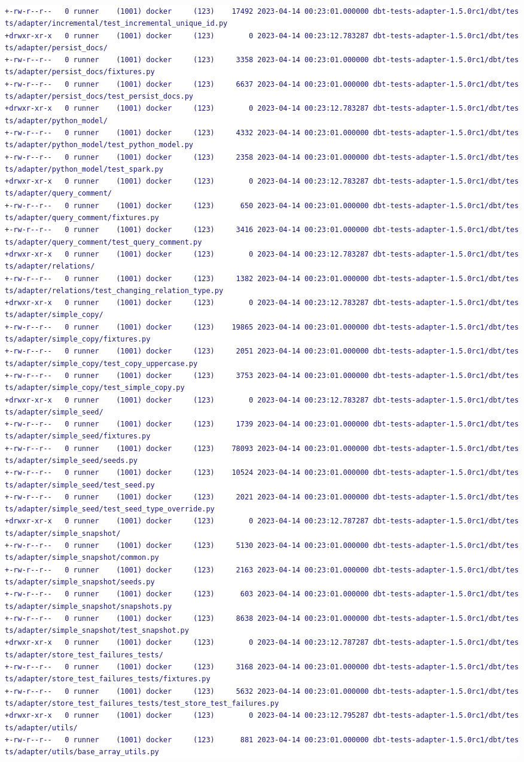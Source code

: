```diff
+-rw-r--r--   0 runner    (1001) docker     (123)    17492 2023-04-14 00:23:01.000000 dbt-tests-adapter-1.5.0rc1/dbt/tests/adapter/incremental/test_incremental_unique_id.py
+drwxr-xr-x   0 runner    (1001) docker     (123)        0 2023-04-14 00:23:12.783287 dbt-tests-adapter-1.5.0rc1/dbt/tests/adapter/persist_docs/
+-rw-r--r--   0 runner    (1001) docker     (123)     3358 2023-04-14 00:23:01.000000 dbt-tests-adapter-1.5.0rc1/dbt/tests/adapter/persist_docs/fixtures.py
+-rw-r--r--   0 runner    (1001) docker     (123)     6637 2023-04-14 00:23:01.000000 dbt-tests-adapter-1.5.0rc1/dbt/tests/adapter/persist_docs/test_persist_docs.py
+drwxr-xr-x   0 runner    (1001) docker     (123)        0 2023-04-14 00:23:12.783287 dbt-tests-adapter-1.5.0rc1/dbt/tests/adapter/python_model/
+-rw-r--r--   0 runner    (1001) docker     (123)     4332 2023-04-14 00:23:01.000000 dbt-tests-adapter-1.5.0rc1/dbt/tests/adapter/python_model/test_python_model.py
+-rw-r--r--   0 runner    (1001) docker     (123)     2358 2023-04-14 00:23:01.000000 dbt-tests-adapter-1.5.0rc1/dbt/tests/adapter/python_model/test_spark.py
+drwxr-xr-x   0 runner    (1001) docker     (123)        0 2023-04-14 00:23:12.783287 dbt-tests-adapter-1.5.0rc1/dbt/tests/adapter/query_comment/
+-rw-r--r--   0 runner    (1001) docker     (123)      650 2023-04-14 00:23:01.000000 dbt-tests-adapter-1.5.0rc1/dbt/tests/adapter/query_comment/fixtures.py
+-rw-r--r--   0 runner    (1001) docker     (123)     3416 2023-04-14 00:23:01.000000 dbt-tests-adapter-1.5.0rc1/dbt/tests/adapter/query_comment/test_query_comment.py
+drwxr-xr-x   0 runner    (1001) docker     (123)        0 2023-04-14 00:23:12.783287 dbt-tests-adapter-1.5.0rc1/dbt/tests/adapter/relations/
+-rw-r--r--   0 runner    (1001) docker     (123)     1382 2023-04-14 00:23:01.000000 dbt-tests-adapter-1.5.0rc1/dbt/tests/adapter/relations/test_changing_relation_type.py
+drwxr-xr-x   0 runner    (1001) docker     (123)        0 2023-04-14 00:23:12.783287 dbt-tests-adapter-1.5.0rc1/dbt/tests/adapter/simple_copy/
+-rw-r--r--   0 runner    (1001) docker     (123)    19865 2023-04-14 00:23:01.000000 dbt-tests-adapter-1.5.0rc1/dbt/tests/adapter/simple_copy/fixtures.py
+-rw-r--r--   0 runner    (1001) docker     (123)     2051 2023-04-14 00:23:01.000000 dbt-tests-adapter-1.5.0rc1/dbt/tests/adapter/simple_copy/test_copy_uppercase.py
+-rw-r--r--   0 runner    (1001) docker     (123)     3753 2023-04-14 00:23:01.000000 dbt-tests-adapter-1.5.0rc1/dbt/tests/adapter/simple_copy/test_simple_copy.py
+drwxr-xr-x   0 runner    (1001) docker     (123)        0 2023-04-14 00:23:12.783287 dbt-tests-adapter-1.5.0rc1/dbt/tests/adapter/simple_seed/
+-rw-r--r--   0 runner    (1001) docker     (123)     1739 2023-04-14 00:23:01.000000 dbt-tests-adapter-1.5.0rc1/dbt/tests/adapter/simple_seed/fixtures.py
+-rw-r--r--   0 runner    (1001) docker     (123)    78093 2023-04-14 00:23:01.000000 dbt-tests-adapter-1.5.0rc1/dbt/tests/adapter/simple_seed/seeds.py
+-rw-r--r--   0 runner    (1001) docker     (123)    10524 2023-04-14 00:23:01.000000 dbt-tests-adapter-1.5.0rc1/dbt/tests/adapter/simple_seed/test_seed.py
+-rw-r--r--   0 runner    (1001) docker     (123)     2021 2023-04-14 00:23:01.000000 dbt-tests-adapter-1.5.0rc1/dbt/tests/adapter/simple_seed/test_seed_type_override.py
+drwxr-xr-x   0 runner    (1001) docker     (123)        0 2023-04-14 00:23:12.787287 dbt-tests-adapter-1.5.0rc1/dbt/tests/adapter/simple_snapshot/
+-rw-r--r--   0 runner    (1001) docker     (123)     5130 2023-04-14 00:23:01.000000 dbt-tests-adapter-1.5.0rc1/dbt/tests/adapter/simple_snapshot/common.py
+-rw-r--r--   0 runner    (1001) docker     (123)     2163 2023-04-14 00:23:01.000000 dbt-tests-adapter-1.5.0rc1/dbt/tests/adapter/simple_snapshot/seeds.py
+-rw-r--r--   0 runner    (1001) docker     (123)      603 2023-04-14 00:23:01.000000 dbt-tests-adapter-1.5.0rc1/dbt/tests/adapter/simple_snapshot/snapshots.py
+-rw-r--r--   0 runner    (1001) docker     (123)     8638 2023-04-14 00:23:01.000000 dbt-tests-adapter-1.5.0rc1/dbt/tests/adapter/simple_snapshot/test_snapshot.py
+drwxr-xr-x   0 runner    (1001) docker     (123)        0 2023-04-14 00:23:12.787287 dbt-tests-adapter-1.5.0rc1/dbt/tests/adapter/store_test_failures_tests/
+-rw-r--r--   0 runner    (1001) docker     (123)     3168 2023-04-14 00:23:01.000000 dbt-tests-adapter-1.5.0rc1/dbt/tests/adapter/store_test_failures_tests/fixtures.py
+-rw-r--r--   0 runner    (1001) docker     (123)     5632 2023-04-14 00:23:01.000000 dbt-tests-adapter-1.5.0rc1/dbt/tests/adapter/store_test_failures_tests/test_store_test_failures.py
+drwxr-xr-x   0 runner    (1001) docker     (123)        0 2023-04-14 00:23:12.795287 dbt-tests-adapter-1.5.0rc1/dbt/tests/adapter/utils/
+-rw-r--r--   0 runner    (1001) docker     (123)      881 2023-04-14 00:23:01.000000 dbt-tests-adapter-1.5.0rc1/dbt/tests/adapter/utils/base_array_utils.py
```